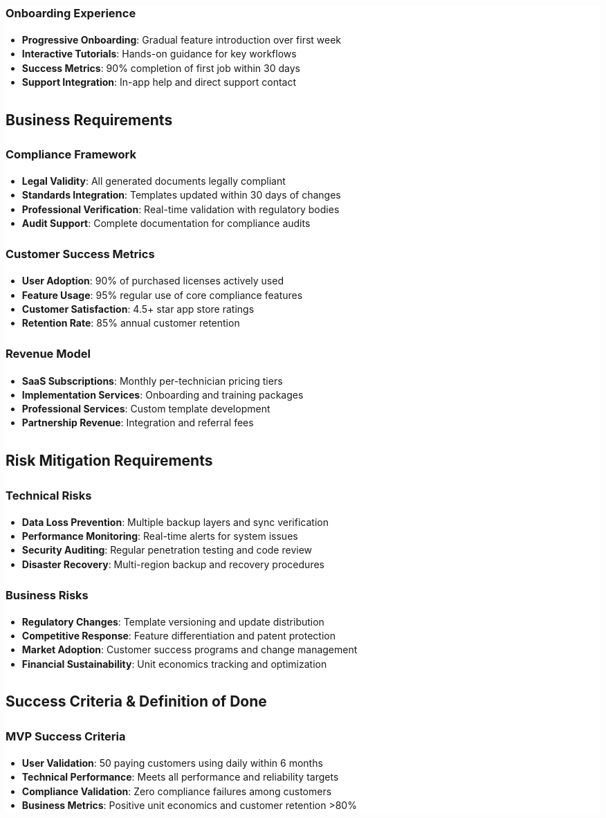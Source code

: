 ### Onboarding Experience
- **Progressive Onboarding**: Gradual feature introduction over first week
- **Interactive Tutorials**: Hands-on guidance for key workflows
- **Success Metrics**: 90% completion of first job within 30 days
- **Support Integration**: In-app help and direct support contact

## Business Requirements

### Compliance Framework
- **Legal Validity**: All generated documents legally compliant
- **Standards Integration**: Templates updated within 30 days of changes
- **Professional Verification**: Real-time validation with regulatory bodies
- **Audit Support**: Complete documentation for compliance audits

### Customer Success Metrics
- **User Adoption**: 90% of purchased licenses actively used
- **Feature Usage**: 95% regular use of core compliance features
- **Customer Satisfaction**: 4.5+ star app store ratings
- **Retention Rate**: 85% annual customer retention

### Revenue Model
- **SaaS Subscriptions**: Monthly per-technician pricing tiers
- **Implementation Services**: Onboarding and training packages
- **Professional Services**: Custom template development
- **Partnership Revenue**: Integration and referral fees

## Risk Mitigation Requirements

### Technical Risks
- **Data Loss Prevention**: Multiple backup layers and sync verification
- **Performance Monitoring**: Real-time alerts for system issues
- **Security Auditing**: Regular penetration testing and code review
- **Disaster Recovery**: Multi-region backup and recovery procedures

### Business Risks
- **Regulatory Changes**: Template versioning and update distribution
- **Competitive Response**: Feature differentiation and patent protection
- **Market Adoption**: Customer success programs and change management
- **Financial Sustainability**: Unit economics tracking and optimization

## Success Criteria & Definition of Done

### MVP Success Criteria
- **User Validation**: 50 paying customers using daily within 6 months
- **Technical Performance**: Meets all performance and reliability targets
- **Compliance Validation**: Zero compliance failures among customers
- **Business Metrics**: Positive unit economics and customer retention >80%
